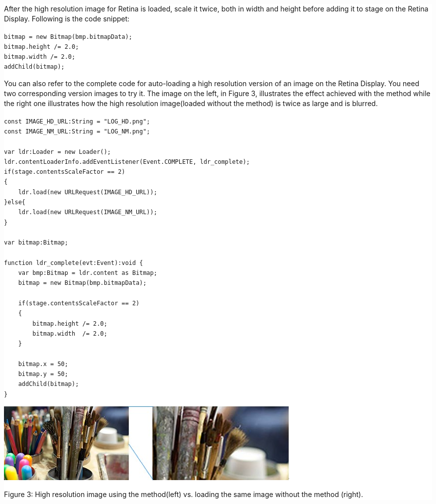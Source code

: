 After the high resolution image for Retina is loaded, scale it twice, both in
width and height before adding it to stage on the Retina Display. Following is
the code snippet:

    bitmap = new Bitmap(bmp.bitmapData);
    bitmap.height /= 2.0;
    bitmap.width /= 2.0;
    addChild(bitmap);

You can also refer to the complete code for auto-loading a high resolution
version of an image on the Retina Display. You need two corresponding version
images to try it. The image on the left, in Figure 3, illustrates the effect
achieved with the method while the right one illustrates how the high resolution
image(loaded without the method) is twice as large and is blurred.

    const IMAGE_HD_URL:String = "LOG_HD.png";
    const IMAGE_NM_URL:String = "LOG_NM.png";

    var ldr:Loader = new Loader();
    ldr.contentLoaderInfo.addEventListener(Event.COMPLETE, ldr_complete);
    if(stage.contentsScaleFactor == 2)
    {
        ldr.load(new URLRequest(IMAGE_HD_URL));
    }else{
        ldr.load(new URLRequest(IMAGE_NM_URL));
    }

    var bitmap:Bitmap;

    function ldr_complete(evt:Event):void {
        var bmp:Bitmap = ldr.content as Bitmap;
        bitmap = new Bitmap(bmp.bitmapData);

        if(stage.contentsScaleFactor == 2)
        {
            bitmap.height /= 2.0;
            bitmap.width  /= 2.0;
        }

        bitmap.x = 50;
        bitmap.y = 50;
        addChild(bitmap);
    }

![Figure 3: High resolution image using the method(left) vs. loading the same image without the method(right).](./high_resolution_images_flash_player/1399632095214.jpg)

Figure 3: High resolution image using the method(left) vs. loading the same
image without the method (right).
